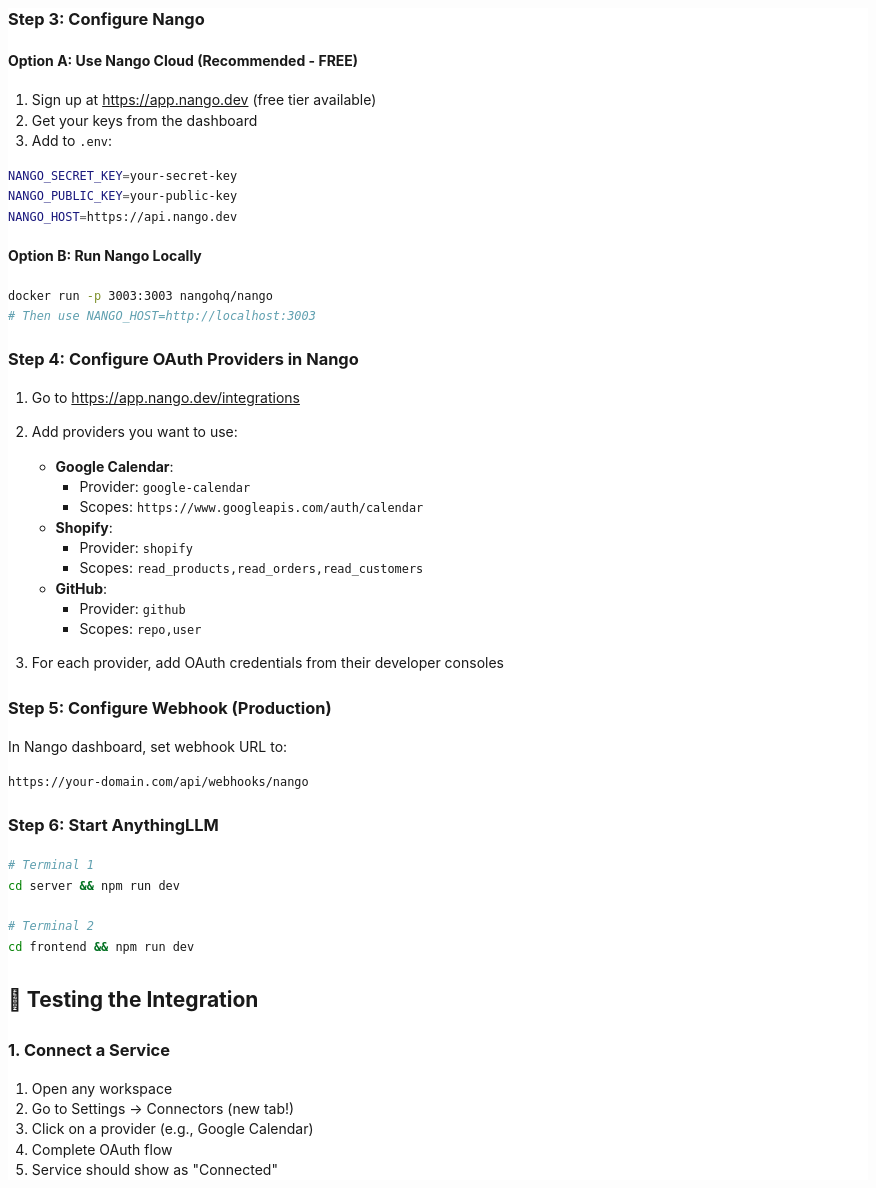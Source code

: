 ### Step 3: Configure Nango

#### Option A: Use Nango Cloud (Recommended - FREE)
1. Sign up at https://app.nango.dev (free tier available)
2. Get your keys from the dashboard
3. Add to `.env`:
```bash
NANGO_SECRET_KEY=your-secret-key
NANGO_PUBLIC_KEY=your-public-key
NANGO_HOST=https://api.nango.dev
```

#### Option B: Run Nango Locally
```bash
docker run -p 3003:3003 nangohq/nango
# Then use NANGO_HOST=http://localhost:3003
```

### Step 4: Configure OAuth Providers in Nango

1. Go to https://app.nango.dev/integrations
2. Add providers you want to use:
   - **Google Calendar**: 
     - Provider: `google-calendar`
     - Scopes: `https://www.googleapis.com/auth/calendar`
   - **Shopify**:
     - Provider: `shopify`
     - Scopes: `read_products,read_orders,read_customers`
   - **GitHub**:
     - Provider: `github`
     - Scopes: `repo,user`

3. For each provider, add OAuth credentials from their developer consoles

### Step 5: Configure Webhook (Production)
In Nango dashboard, set webhook URL to:
```
https://your-domain.com/api/webhooks/nango
```

### Step 6: Start AnythingLLM
```bash
# Terminal 1
cd server && npm run dev

# Terminal 2
cd frontend && npm run dev
```

## 🎯 Testing the Integration

### 1. Connect a Service
1. Open any workspace
2. Go to Settings → Connectors (new tab!)
3. Click on a provider (e.g., Google Calendar)
4. Complete OAuth flow
5. Service should show as "Connected"
